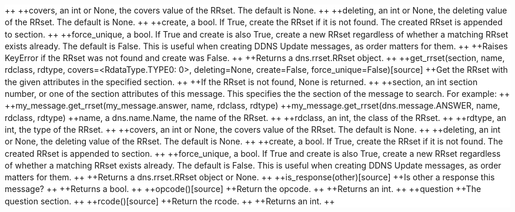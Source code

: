 ++
++covers, an int or None, the covers value of the RRset. The default is None.
++
++deleting, an int or None, the deleting value of the RRset. The default is None.
++
++create, a bool. If True, create the RRset if it is not found. The created RRset is appended to section.
++
++force_unique, a bool. If True and create is also True, create a new RRset regardless of whether a matching RRset exists already. The default is False. This is useful when creating DDNS Update messages, as order matters for them.
++
++Raises KeyError if the RRset was not found and create was False.
++
++Returns a dns.rrset.RRset object.
++
++get_rrset(section, name, rdclass, rdtype, covers=<RdataType.TYPE0: 0>, deleting=None, create=False, force_unique=False)[source]
++Get the RRset with the given attributes in the specified section.
++
++If the RRset is not found, None is returned.
++
++section, an int section number, or one of the section attributes of this message. This specifies the the section of the message to search. For example:
++
++my_message.get_rrset(my_message.answer, name, rdclass, rdtype)
++my_message.get_rrset(dns.message.ANSWER, name, rdclass, rdtype)
++name, a dns.name.Name, the name of the RRset.
++
++rdclass, an int, the class of the RRset.
++
++rdtype, an int, the type of the RRset.
++
++covers, an int or None, the covers value of the RRset. The default is None.
++
++deleting, an int or None, the deleting value of the RRset. The default is None.
++
++create, a bool. If True, create the RRset if it is not found. The created RRset is appended to section.
++
++force_unique, a bool. If True and create is also True, create a new RRset regardless of whether a matching RRset exists already. The default is False. This is useful when creating DDNS Update messages, as order matters for them.
++
++Returns a dns.rrset.RRset object or None.
++
++is_response(other)[source]
++Is other a response this message?
++
++Returns a bool.
++
++opcode()[source]
++Return the opcode.
++
++Returns an int.
++
++question
++The question section.
++
++rcode()[source]
++Return the rcode.
++
++Returns an int.
++
